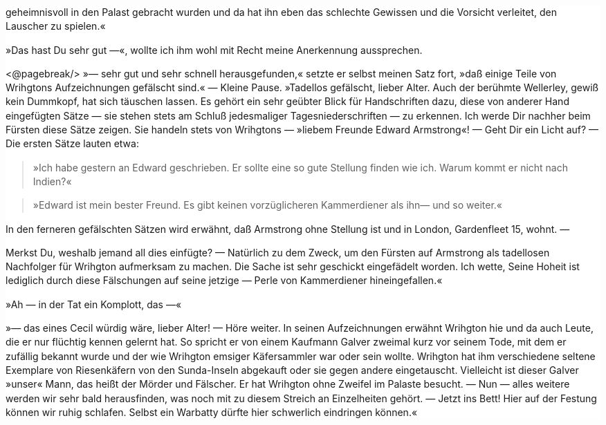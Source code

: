 geheimnisvoll in den Palast gebracht wurden und da hat ihn
eben das schlechte Gewissen und die Vorsicht verleitet, den
Lauscher zu spielen.«

»Das hast Du sehr gut —«, wollte ich ihm wohl mit Recht
meine Anerkennung aussprechen.

<@pagebreak/>
»— sehr gut und sehr schnell herausgefunden,« setzte er
selbst meinen Satz fort, »daß einige Teile von Wrihgtons
Aufzeichnungen gefälscht sind.« — Kleine Pause. »Tadellos
gefälscht, lieber Alter. Auch der berühmte Wellerley, gewiß
kein Dummkopf, hat sich täuschen lassen. Es gehört ein sehr
geübter Blick für Handschriften dazu, diese von anderer Hand
eingefügten Sätze — sie stehen stets am Schluß jedesmaliger
Tagesniederschriften — zu erkennen. Ich werde Dir nachher
beim Fürsten diese Sätze zeigen. Sie handeln stets von
Wrihgtons — »liebem Freunde Edward Armstrong«! — Geht
Dir ein Licht auf? — Die ersten Sätze lauten etwa:

> »Ich habe gestern an Edward geschrieben. Er sollte eine
so gute Stellung finden wie ich. Warum kommt er nicht
nach Indien?«

> »Edward ist mein bester Freund. Es gibt keinen vorzüglicheren
Kammerdiener als ihn— und so weiter.«

In den ferneren gefälschten Sätzen wird erwähnt, daß
Armstrong ohne Stellung ist und in London, Gardenfleet 15,
wohnt. —

Merkst Du, weshalb jemand all dies einfügte? — Natürlich
zu dem Zweck, um den Fürsten auf Armstrong als
tadellosen Nachfolger für Wrihgton aufmerksam zu machen.
Die Sache ist sehr geschickt eingefädelt worden. Ich wette,
Seine Hoheit ist lediglich durch diese Fälschungen auf seine
jetzige — Perle von Kammerdiener hineingefallen.«

»Ah — in der Tat ein Komplott, das —«

»— das eines Cecil würdig wäre, lieber Alter! — Höre
weiter. In seinen Aufzeichnungen erwähnt Wrihgton hie
und da auch Leute, die er nur flüchtig kennen gelernt hat.
So spricht er von einem Kaufmann Galver zweimal kurz
vor seinem Tode, mit dem er zufällig bekannt wurde und der
wie Wrihgton emsiger Käfersammler war oder sein wollte.
Wrihgton hat ihm verschiedene seltene Exemplare von Riesenkäfern
von den Sunda-Inseln abgekauft oder sie gegen andere
eingetauscht. Vielleicht ist dieser Galver »unser« Mann,
das heißt der Mörder und Fälscher. Er hat Wrihgton ohne
Zweifel im Palaste besucht. — Nun — alles weitere werden
wir sehr bald herausfinden, was noch mit zu diesem Streich
an Einzelheiten gehört. — Jetzt ins Bett! Hier auf der
Festung können wir ruhig schlafen. Selbst ein Warbatty
dürfte hier schwerlich eindringen können.«
